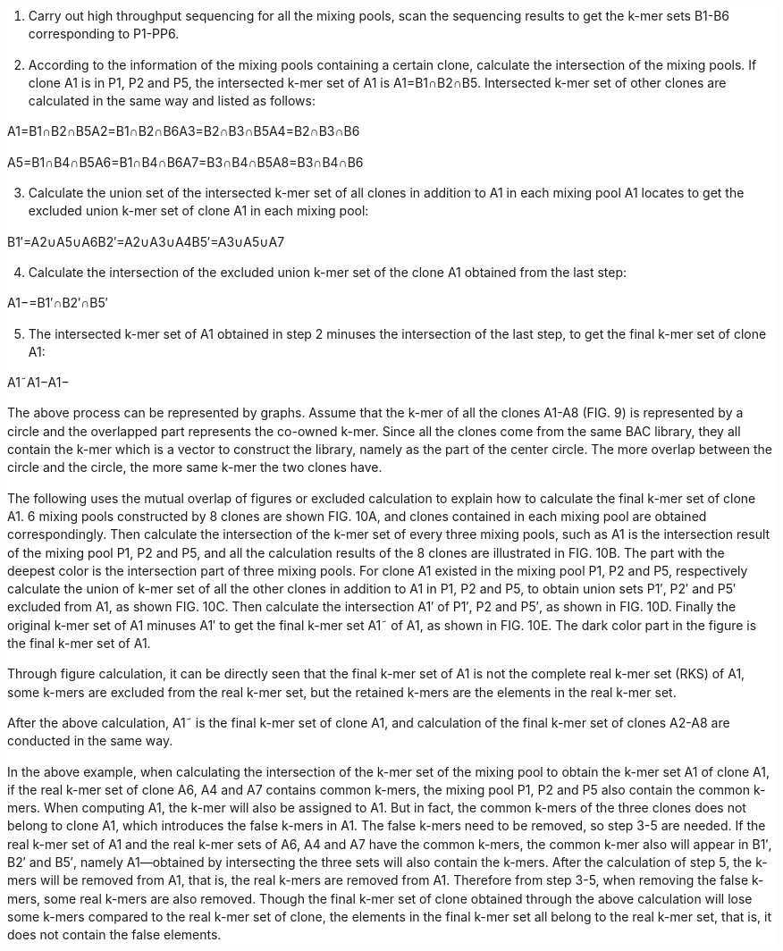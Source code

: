1. Carry out high throughput sequencing for all the mixing pools, scan the sequencing results to get the k-mer sets B1-B6 corresponding to P1-PP6.

2. According to the information of the mixing pools containing a certain clone, calculate the intersection of the mixing pools. If clone A1 is in P1, P2 and P5, the intersected k-mer set of A1 is A1=B1∩B2∩B5. Intersected k-mer set of other clones are calculated in the same way and listed as follows:

A1=B1∩B2∩B5A2=B1∩B2∩B6A3=B2∩B3∩B5A4=B2∩B3∩B6

A5=B1∩B4∩B5A6=B1∩B4∩B6A7=B3∩B4∩B5A8=B3∩B4∩B6

3. Calculate the union set of the intersected k-mer set of all clones in addition to A1 in each mixing pool A1 locates to get the excluded union k-mer set of clone A1 in each mixing pool:

B1′=A2∪A5∪A6B2′=A2∪A3∪A4B5′=A3∪A5∪A7

4. Calculate the intersection of the excluded union k-mer set of the clone A1 obtained from the last step:

A1−=B1′∩B2′∩B5′

5. The intersected k-mer set of A1 obtained in step 2 minuses the intersection of the last step, to get the final k-mer set of clone A1:

A1˜A1−A1−

The above process can be represented by graphs. Assume that the k-mer of all the clones A1-A8 (FIG. 9) is represented by a circle and the overlapped part represents the co-owned k-mer. Since all the clones come from the same BAC library, they all contain the k-mer which is a vector to construct the library, namely as the part of the center circle. The more overlap between the circle and the circle, the more same k-mer the two clones have.

The following uses the mutual overlap of figures or excluded calculation to explain how to calculate the final k-mer set of clone A1. 6 mixing pools constructed by 8 clones are shown FIG. 10A, and clones contained in each mixing pool are obtained correspondingly. Then calculate the intersection of the k-mer set of every three mixing pools, such as A1 is the intersection result of the mixing pool P1, P2 and P5, and all the calculation results of the 8 clones are illustrated in FIG. 10B. The part with the deepest color is the intersection part of three mixing pools. For clone A1 existed in the mixing pool P1, P2 and P5, respectively calculate the union of k-mer set of all the other clones in addition to A1 in P1, P2 and P5, to obtain union sets P1′, P2′ and P5′ excluded from A1, as shown FIG. 10C. Then calculate the intersection A1′ of P1′, P2 and P5′, as shown in FIG. 10D. Finally the original k-mer set of A1 minuses A1′ to get the final k-mer set A1˜ of A1, as shown in FIG. 10E. The dark color part in the figure is the final k-mer set of A1.

Through figure calculation, it can be directly seen that the final k-mer set of A1 is not the complete real k-mer set (RKS) of A1, some k-mers are excluded from the real k-mer set, but the retained k-mers are the elements in the real k-mer set.

After the above calculation, A1˜ is the final k-mer set of clone A1, and calculation of the final k-mer set of clones A2-A8 are conducted in the same way.

In the above example, when calculating the intersection of the k-mer set of the mixing pool to obtain the k-mer set A1 of clone A1, if the real k-mer set of clone A6, A4 and A7 contains common k-mers, the mixing pool P1, P2 and P5 also contain the common k-mers. When computing A1, the k-mer will also be assigned to A1. But in fact, the common k-mers of the three clones does not belong to clone A1, which introduces the false k-mers in A1. The false k-mers need to be removed, so step 3-5 are needed. If the real k-mer set of A1 and the real k-mer sets of A6, A4 and A7 have the common k-mers, the common k-mer also will appear in B1′, B2′ and B5′, namely A1—obtained by intersecting the three sets will also contain the k-mers. After the calculation of step 5, the k-mers will be removed from A1, that is, the real k-mers are removed from A1. Therefore from step 3-5, when removing the false k-mers, some real k-mers are also removed. Though the final k-mer set of clone obtained through the above calculation will lose some k-mers compared to the real k-mer set of clone, the elements in the final k-mer set all belong to the real k-mer set, that is, it does not contain the false elements.
